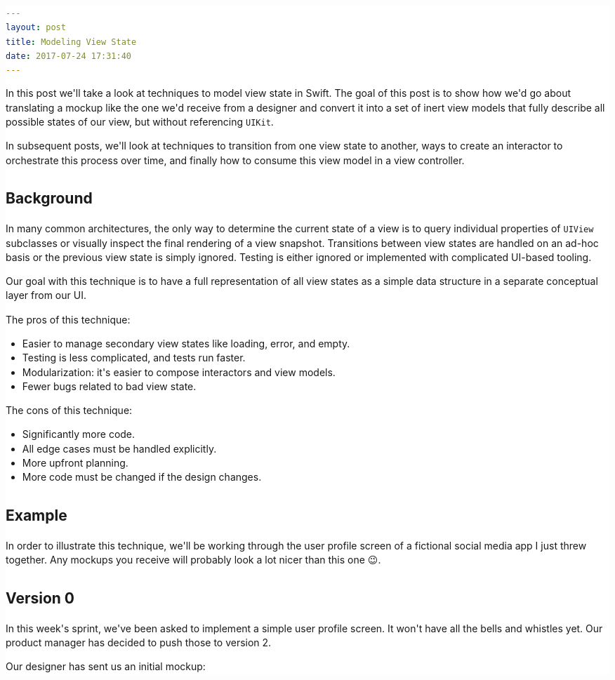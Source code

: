 ```yaml
---
layout: post
title: Modeling View State
date: 2017-07-24 17:31:40
---
```


In this post we'll take a look at techniques to model view state in Swift. The goal of this post is to show how we'd go about translating a mockup like the one we'd receive from a designer and convert it into a set of inert view models that fully describe all possible states of our view, but without referencing `UIKit`.

In subsequent posts, we'll look at techniques to transition from one view state to another, ways to create an interactor to orchestrate this process over time, and finally how to consume this view model in a view controller.

## Background

In many common architectures, the only way to determine the current state of a view is to query individual properties of `UIView` subclasses or visually inspect the final rendering of a view snapshot. Transitions between view states are handled on an ad-hoc basis or the previous view state is simply ignored. Testing is either ignored or implemented with complicated UI-based tooling.

Our goal with this technique is to have a full representation of all view states as a simple data structure in a separate conceptual layer from our UI. 

The pros of this technique:

* Easier to manage secondary view states like loading, error, and empty.
* Testing is less complicated, and tests run faster.
* Modularization: it's easier to compose interactors and view models.
* Fewer bugs related to bad view state.

The cons of this technique:

* Significantly more code.
* All edge cases must be handled explicitly.
* More upfront planning.
* More code must be changed if the design changes.

## Example

In order to illustrate this technique, we'll be working through the user profile screen of a fictional social media app I just threw together. Any mockups you receive will probably look a lot nicer than this one 😉.

## Version 0

In this week's sprint, we've been asked to implement a simple user profile screen. It won't have all the bells and whistles yet. Our product manager has decided to push those to version 2.

Our designer has sent us an initial mockup:
